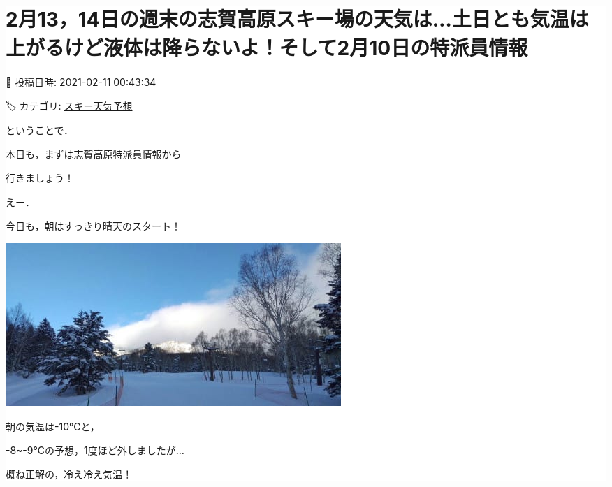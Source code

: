 # 2月13，14日の週末の志賀高原スキー場の天気は…土日とも気温は上がるけど液体は降らないよ！そして2月10日の特派員情報

📅 投稿日時: 2021-02-11 00:43:34

🏷️ カテゴリ: [スキー天気予想](c6554f5c3c106093b511a8daae23757e8.md)

ということで．


本日も，まずは志賀高原特派員情報から


行きましょう！





えー．


今日も，朝はすっきり晴天のスタート！




![62a5ec74e7a11b9a4191f96dadf3d747.jpg](images/62a5ec74e7a11b9a4191f96dadf3d747.jpg)




朝の気温は-10℃と，


-8~-9℃の予想，1度ほど外しましたが…


概ね正解の，冷え冷え気温！



